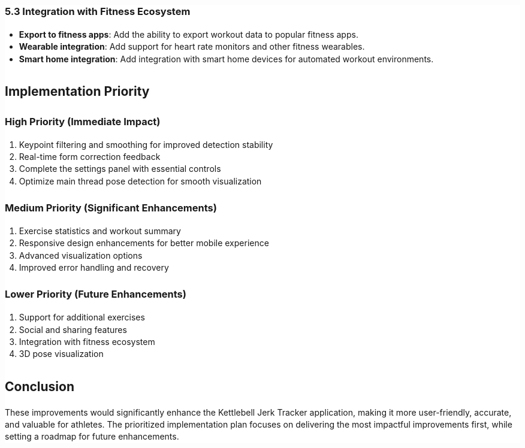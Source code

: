 ### 5.3 Integration with Fitness Ecosystem
- **Export to fitness apps**: Add the ability to export workout data to popular fitness apps.
- **Wearable integration**: Add support for heart rate monitors and other fitness wearables.
- **Smart home integration**: Add integration with smart home devices for automated workout environments.

## Implementation Priority

### High Priority (Immediate Impact)
1. Keypoint filtering and smoothing for improved detection stability
2. Real-time form correction feedback
3. Complete the settings panel with essential controls
4. Optimize main thread pose detection for smooth visualization

### Medium Priority (Significant Enhancements)
1. Exercise statistics and workout summary
2. Responsive design enhancements for better mobile experience
3. Advanced visualization options
4. Improved error handling and recovery

### Lower Priority (Future Enhancements)
1. Support for additional exercises
2. Social and sharing features
3. Integration with fitness ecosystem
4. 3D pose visualization

## Conclusion

These improvements would significantly enhance the Kettlebell Jerk Tracker application, making it more user-friendly, accurate, and valuable for athletes. The prioritized implementation plan focuses on delivering the most impactful improvements first, while setting a roadmap for future enhancements.
